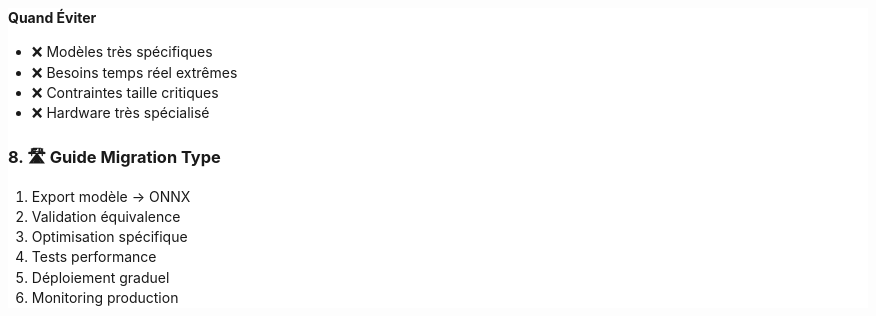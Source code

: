 **Quand Éviter**

- ❌ Modèles très spécifiques
- ❌ Besoins temps réel extrêmes
- ❌ Contraintes taille critiques
- ❌ Hardware très spécialisé

### 8. 🛣️ Guide Migration Type

1. Export modèle → ONNX
2. Validation équivalence
3. Optimisation spécifique
4. Tests performance
5. Déploiement graduel
6. Monitoring production
